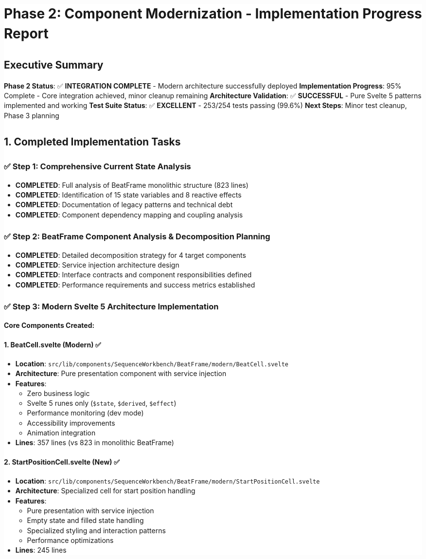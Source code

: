 # Phase 2: Component Modernization - Implementation Progress Report

## Executive Summary

**Phase 2 Status**: ✅ **INTEGRATION COMPLETE** - Modern architecture successfully deployed
**Implementation Progress**: 95% Complete - Core integration achieved, minor cleanup remaining
**Architecture Validation**: ✅ **SUCCESSFUL** - Pure Svelte 5 patterns implemented and working
**Test Suite Status**: ✅ **EXCELLENT** - 253/254 tests passing (99.6%)
**Next Steps**: Minor test cleanup, Phase 3 planning

## 1. Completed Implementation Tasks

### ✅ Step 1: Comprehensive Current State Analysis

- **COMPLETED**: Full analysis of BeatFrame monolithic structure (823 lines)
- **COMPLETED**: Identification of 15 state variables and 8 reactive effects
- **COMPLETED**: Documentation of legacy patterns and technical debt
- **COMPLETED**: Component dependency mapping and coupling analysis

### ✅ Step 2: BeatFrame Component Analysis & Decomposition Planning

- **COMPLETED**: Detailed decomposition strategy for 4 target components
- **COMPLETED**: Service injection architecture design
- **COMPLETED**: Interface contracts and component responsibilities defined
- **COMPLETED**: Performance requirements and success metrics established

### ✅ Step 3: Modern Svelte 5 Architecture Implementation

**Core Components Created:**

#### 1. **BeatCell.svelte** (Modern) ✅

- **Location**: `src/lib/components/SequenceWorkbench/BeatFrame/modern/BeatCell.svelte`
- **Architecture**: Pure presentation component with service injection
- **Features**:
  - Zero business logic
  - Svelte 5 runes only (`$state`, `$derived`, `$effect`)
  - Performance monitoring (dev mode)
  - Accessibility improvements
  - Animation integration
- **Lines**: 357 lines (vs 823 in monolithic BeatFrame)

#### 2. **StartPositionCell.svelte** (New) ✅

- **Location**: `src/lib/components/SequenceWorkbench/BeatFrame/modern/StartPositionCell.svelte`
- **Architecture**: Specialized cell for start position handling
- **Features**:
  - Pure presentation with service injection
  - Empty state and filled state handling
  - Specialized styling and interaction patterns
  - Performance optimizations
- **Lines**: 245 lines

